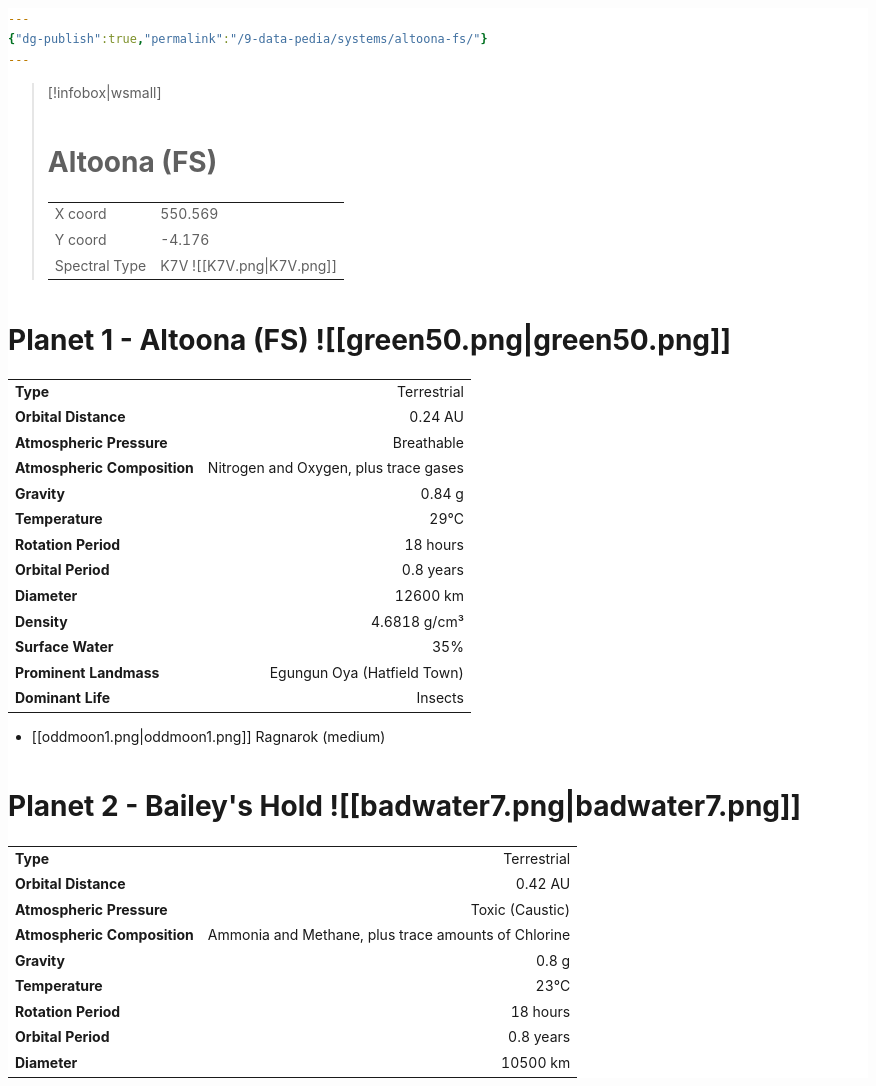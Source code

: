 ```yaml
---
{"dg-publish":true,"permalink":"/9-data-pedia/systems/altoona-fs/"}
---
```


> [!infobox|wsmall]
> # Altoona (FS)
> | | |
> | - | - |
> | X coord | 550.569 |
> | Y coord| -4.176 |
> | Spectral Type | K7V ![[K7V.png\|K7V.png]] |

# Planet 1 - Altoona (FS) ![[green50.png\|green50.png]]
|                             |                           |
| --------------------------- | -------------------------:|
| **Type**                    |             Terrestrial |
| **Orbital Distance**        |   0.24 AU |
| **Atmospheric Pressure**    |       Breathable |
| **Atmospheric Composition** |      Nitrogen and Oxygen, plus trace gases |
| **Gravity**                 |        0.84 g |
| **Temperature**             |    29°C |
| **Rotation Period**         |  18 hours |
| **Orbital Period** | 0.8 years |
| **Diameter**                |      12600 km | 
| **Density**                 |    4.6818 g/cm³ |
| **Surface Water**           |           35% | 
| **Prominent Landmass**      |         Egungun Oya (Hatfield Town) | 
| **Dominant Life**           |         Insects |



- [[oddmoon1.png\|oddmoon1.png]] Ragnarok (medium)

# Planet 2 - Bailey's Hold ![[badwater7.png\|badwater7.png]]
|                             |                           |
| --------------------------- | -------------------------:|
| **Type**                    |             Terrestrial |
| **Orbital Distance**        |   0.42 AU |
| **Atmospheric Pressure**    |       Toxic (Caustic) |
| **Atmospheric Composition** |      Ammonia and Methane, plus trace amounts of Chlorine |
| **Gravity**                 |        0.8 g |
| **Temperature**             |    23°C |
| **Rotation Period**         |  18 hours |
| **Orbital Period** | 0.8 years |
| **Diameter**                |      10500 km | 